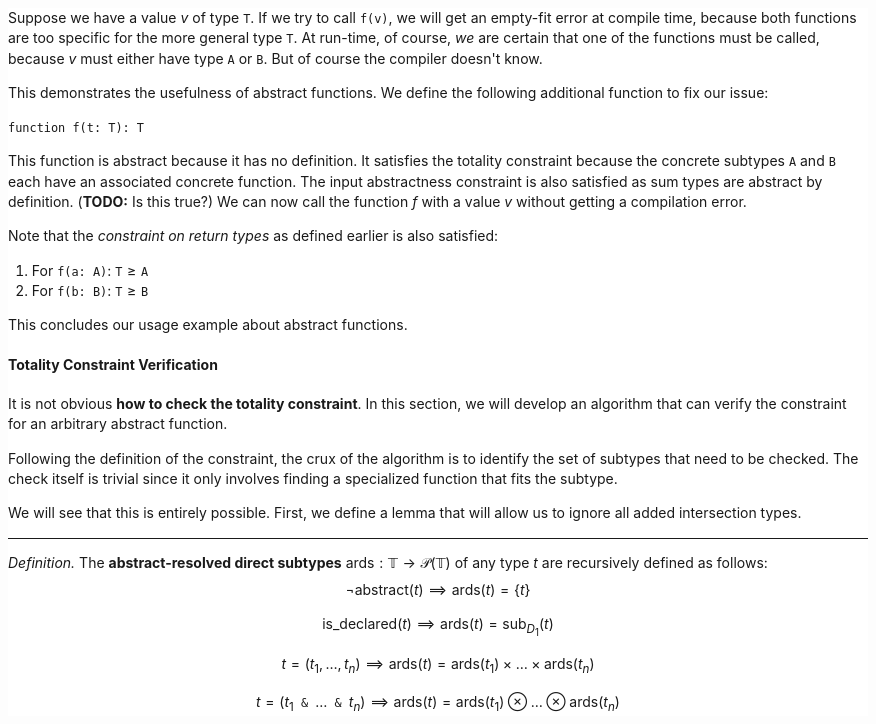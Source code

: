 Suppose we have a value $v$ of type $\texttt{T}$. If we try to call `f(v)`, we will get an empty-fit error at compile time, because both functions are too specific for the more general type $\texttt{T}$. At run-time, of course, *we* are certain that one of the functions must be called, because $v$ must either have type $\texttt{A}$ or $\texttt{B}$. But of course the compiler doesn't know.

This demonstrates the usefulness of abstract functions. We define the following additional function to fix our issue:

```
function f(t: T): T
```

This function is abstract because it has no definition. It satisfies the totality constraint because the concrete subtypes $\texttt{A}$ and $\texttt{B}$ each have an associated concrete function. The input abstractness constraint is also satisfied as sum types are abstract by definition. (**TODO:** Is this true?) We can now call the function $f$ with a value $v$ without getting a compilation error.

Note that the *constraint on return types* as defined earlier is also satisfied:

1. For `f(a: A)`: $\texttt{T} \geq \texttt{A}$
2. For `f(b: B)`: $\texttt{T} \geq \texttt{B}$

This concludes our usage example about abstract functions.

#### Totality Constraint Verification

It is not obvious **how to check the totality constraint**. In this section, we will develop an algorithm that can verify the constraint for an arbitrary abstract function.

Following the definition of the constraint, the crux of the algorithm is to identify the set of subtypes that need to be checked. The check itself is trivial since it only involves finding a specialized function that fits the subtype.

We will see that this is entirely possible. First, we define a lemma that will allow us to ignore all added intersection types.

---

*Definition.* The **abstract-resolved direct subtypes** $\mathrm{ards}: \mathbb{T} \rightarrow \mathcal{P}(\mathbb{T})$ of any type $t$ are recursively defined as follows:
$$
\neg\mathrm{abstract}(t) \implies \mathrm{ards}(t) = \{ t \} \tag{concrete}
$$

$$
\mathrm{is\_declared}(t) \implies \mathrm{ards}(t) = \mathrm{sub}_{D_1}(t)
$$

$$
t = (t_1, \dots, t_n) \implies \mathrm{ards}(t) = \mathrm{ards}(t_1) \times \dots \times \mathrm{ards}(t_n)
$$

$$
t = (t_1 \texttt{ & } \dots \texttt{ & } t_n) \implies \mathrm{ards}(t) = \mathrm{ards}(t_1) \otimes \dots \otimes \mathrm{ards}(t_n)
$$
